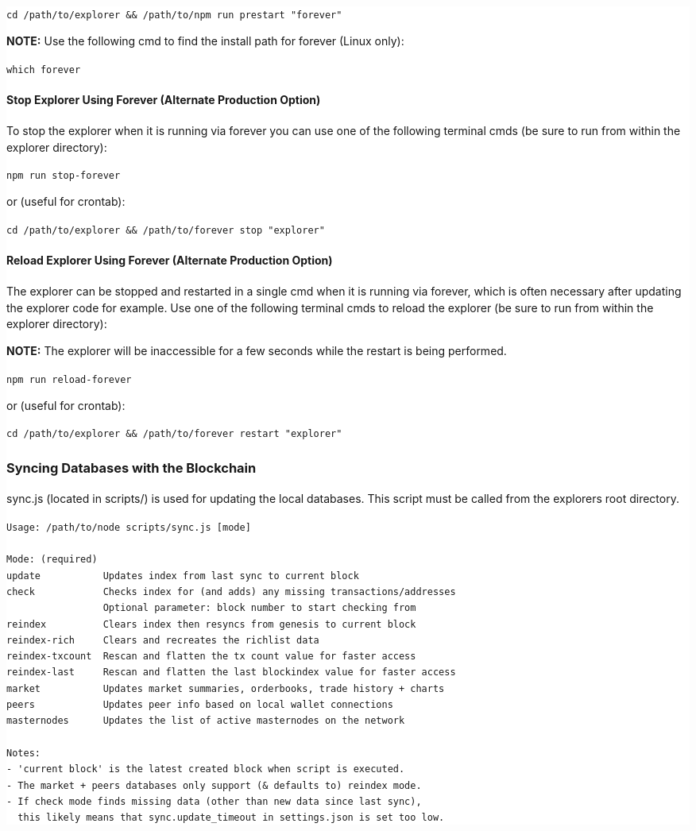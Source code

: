 ```
cd /path/to/explorer && /path/to/npm run prestart "forever"
```

**NOTE:** Use the following cmd to find the install path for forever (Linux only):

```
which forever
```

#### Stop Explorer Using Forever (Alternate Production Option)

To stop the explorer when it is running via forever you can use one of the following terminal cmds (be sure to run from within the explorer directory):

```
npm run stop-forever
```

or (useful for crontab):

```
cd /path/to/explorer && /path/to/forever stop "explorer"
```

#### Reload Explorer Using Forever (Alternate Production Option)

The explorer can be stopped and restarted in a single cmd when it is running via forever, which is often necessary after updating the explorer code for example. Use one of the following terminal cmds to reload the explorer (be sure to run from within the explorer directory):

**NOTE:** The explorer will be inaccessible for a few seconds while the restart is being performed.

```
npm run reload-forever
```

or (useful for crontab):

```
cd /path/to/explorer && /path/to/forever restart "explorer"
```

### Syncing Databases with the Blockchain

sync.js (located in scripts/) is used for updating the local databases. This script must be called from the explorers root directory.

```
Usage: /path/to/node scripts/sync.js [mode]

Mode: (required)
update           Updates index from last sync to current block
check            Checks index for (and adds) any missing transactions/addresses
                 Optional parameter: block number to start checking from
reindex          Clears index then resyncs from genesis to current block
reindex-rich     Clears and recreates the richlist data
reindex-txcount  Rescan and flatten the tx count value for faster access
reindex-last     Rescan and flatten the last blockindex value for faster access
market           Updates market summaries, orderbooks, trade history + charts
peers            Updates peer info based on local wallet connections
masternodes      Updates the list of active masternodes on the network

Notes:
- 'current block' is the latest created block when script is executed.
- The market + peers databases only support (& defaults to) reindex mode.
- If check mode finds missing data (other than new data since last sync),
  this likely means that sync.update_timeout in settings.json is set too low.
```
